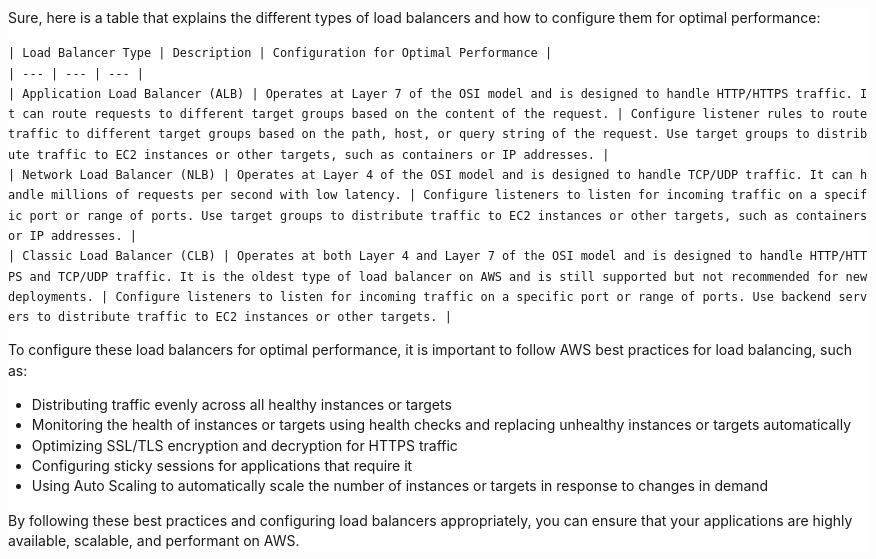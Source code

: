 Sure, here is a table that explains the different types of load balancers and how to configure them for optimal performance:

```
| Load Balancer Type | Description | Configuration for Optimal Performance |
| --- | --- | --- |
| Application Load Balancer (ALB) | Operates at Layer 7 of the OSI model and is designed to handle HTTP/HTTPS traffic. It can route requests to different target groups based on the content of the request. | Configure listener rules to route traffic to different target groups based on the path, host, or query string of the request. Use target groups to distribute traffic to EC2 instances or other targets, such as containers or IP addresses. |
| Network Load Balancer (NLB) | Operates at Layer 4 of the OSI model and is designed to handle TCP/UDP traffic. It can handle millions of requests per second with low latency. | Configure listeners to listen for incoming traffic on a specific port or range of ports. Use target groups to distribute traffic to EC2 instances or other targets, such as containers or IP addresses. |
| Classic Load Balancer (CLB) | Operates at both Layer 4 and Layer 7 of the OSI model and is designed to handle HTTP/HTTPS and TCP/UDP traffic. It is the oldest type of load balancer on AWS and is still supported but not recommended for new deployments. | Configure listeners to listen for incoming traffic on a specific port or range of ports. Use backend servers to distribute traffic to EC2 instances or other targets. |
```

To configure these load balancers for optimal performance, it is important to follow AWS best practices for load balancing, such as:

*   Distributing traffic evenly across all healthy instances or targets
*   Monitoring the health of instances or targets using health checks and replacing unhealthy instances or targets automatically
*   Optimizing SSL/TLS encryption and decryption for HTTPS traffic
*   Configuring sticky sessions for applications that require it
*   Using Auto Scaling to automatically scale the number of instances or targets in response to changes in demand

By following these best practices and configuring load balancers appropriately, you can ensure that your applications are highly available, scalable, and performant on AWS.
